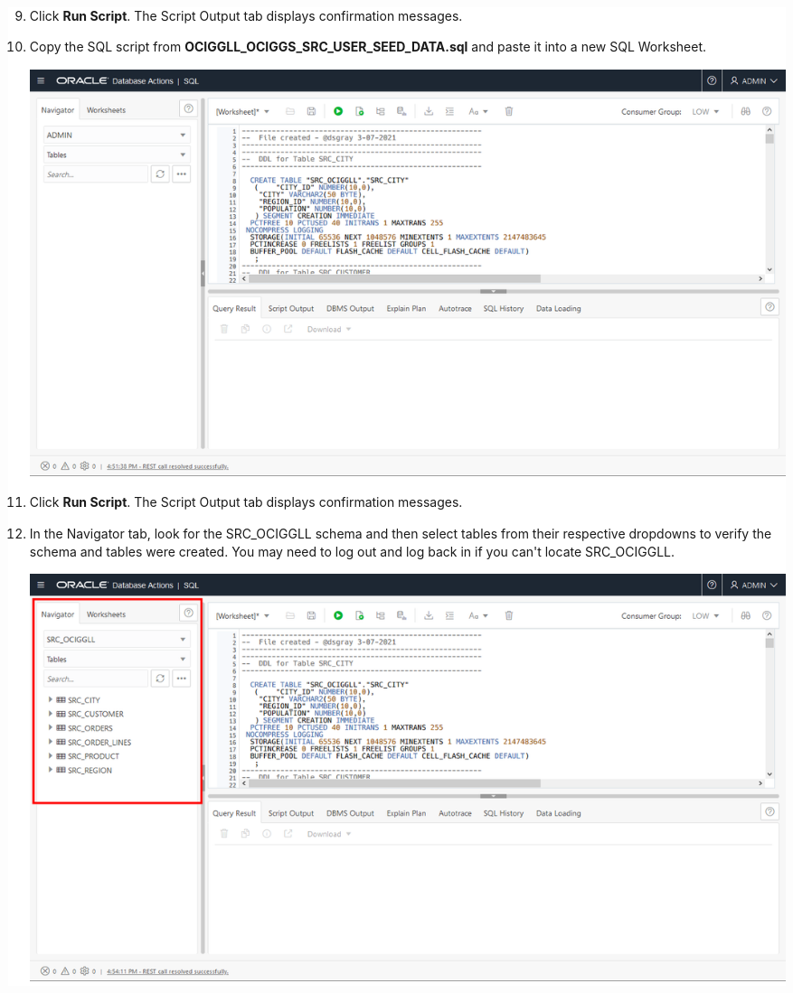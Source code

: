 9.  Click **Run Script**. The Script Output tab displays confirmation messages.

10. Copy the SQL script from **OCIGGLL\_OCIGGS\_SRC\_USER\_SEED\_DATA.sql** and paste it into a new SQL Worksheet.

    ![Paste ATP User Seed](./images/02-10-atp-schema.png)

11. Click **Run Script**. The Script Output tab displays confirmation messages.

12. In the Navigator tab, look for the SRC\_OCIGGLL schema and then select tables from their respective dropdowns to verify the schema and tables were created. You may need to log out and log back in if you can't locate SRC\_OCIGGLL.

    ![Refresh Navigator tab](./images/02-11-verify.png)
